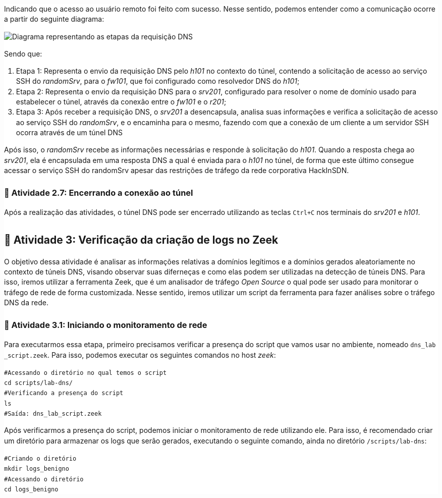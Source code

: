 Indicando que o acesso ao usuário remoto foi feito com sucesso. Nesse sentido, podemos entender como a comunicação ocorre a partir do seguinte diagrama:

![Diagrama representando as etapas da requisição DNS](https://raw.githubusercontent.com/hackinsdn/labs/refs/heads/main/lab05-seguranca-dns/images/etapas_requisicao_dns.png)

Sendo que:

1. Etapa 1: Representa o envio da requisição DNS pelo _h101_ no contexto do túnel, contendo a solicitação de acesso ao serviço SSH do _randomSrv_, para o _fw101_, que foi configurado como resolvedor DNS do _h101_;
2. Etapa 2: Representa o envio da requisição DNS para o _srv201_, configurado para resolver o nome de domínio usado para estabelecer o túnel, através da conexão entre o _fw101_ e o _r201_;
3. Etapa 3: Após receber a requisição DNS, o _srv201_ a desencapsula, analisa suas informações e verifica a solicitação de acesso ao serviço SSH do _randomSrv_, e o encaminha para o mesmo, fazendo com que a conexão de um cliente a um servidor SSH ocorra através de um túnel DNS

Após isso, o _randomSrv_ recebe as informações necessárias e responde à solicitação do _h101_. Quando a resposta chega ao _srv201_, ela é encapsulada em uma resposta DNS a qual é enviada para o _h101_ no túnel, de forma que este último consegue acessar o serviço SSH do randomSrv apesar das restrições de tráfego da rede corporativa HackInSDN.

### 🔹 Atividade 2.7: Encerrando a conexão ao túnel

Após a realização das atividades, o túnel DNS pode ser encerrado utilizando as teclas `Ctrl+C` nos terminais do _srv201_ e _h101_.

## 🔷 Atividade 3: Verificação da criação de logs no Zeek

O objetivo dessa atividade é analisar as informações relativas a domínios legítimos e a domínios gerados aleatoriamente no contexto de túneis DNS, visando observar suas diferneças e como elas podem ser utilizadas na detecção de túneis DNS. Para isso, iremos utilizar a ferramenta Zeek, que é um analisador de tráfego _Open Source_ o qual pode ser usado para monitorar o tráfego de rede de forma customizada. Nesse sentido, iremos utilizar um script da ferramenta para fazer análises sobre o tráfego DNS da rede.

### 🔹 Atividade 3.1: Iniciando o monitoramento de rede

Para executarmos essa etapa, primeiro precisamos verificar a presença do script que vamos usar no ambiente, nomeado `dns_lab_script.zeek`. Para isso, podemos executar os seguintes comandos no host _zeek_:

```
#Acessando o diretório no qual temos o script
cd scripts/lab-dns/
#Verificando a presença do script
ls 
#Saída: dns_lab_script.zeek
```

Após verificarmos a presença do script, podemos iniciar o monitoramento de rede utilizando ele. Para isso, é recomendado criar um diretório para armazenar os logs que serão gerados, executando o seguinte comando, ainda no diretório `/scripts/lab-dns`:

```
#Criando o diretório
mkdir logs_benigno
#Acessando o diretório
cd logs_benigno
```
